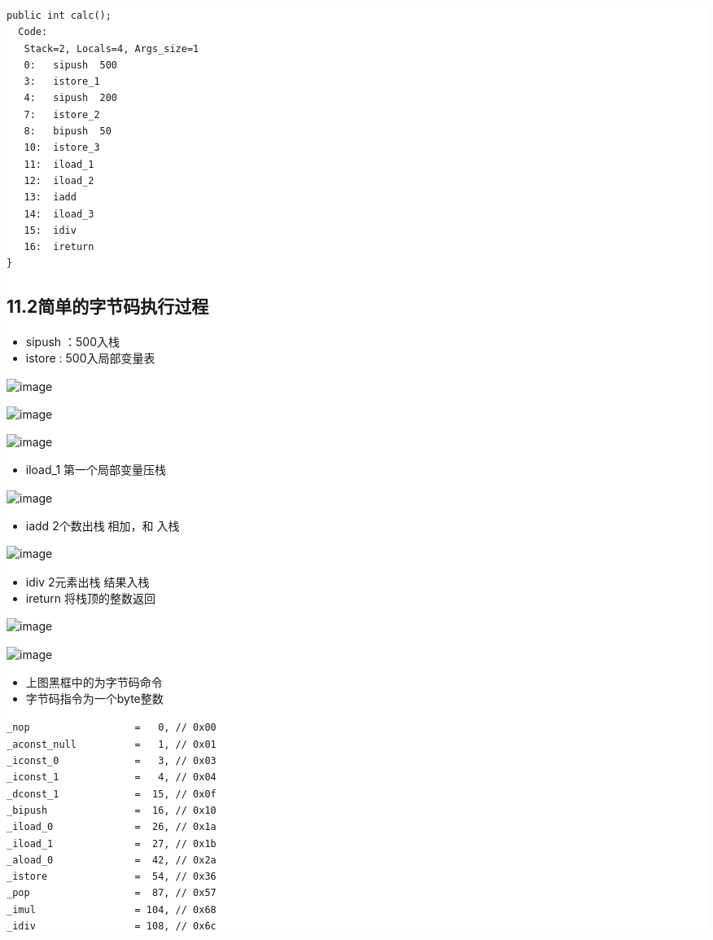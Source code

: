 ```
public int calc();
  Code:
   Stack=2, Locals=4, Args_size=1
   0:   sipush  500
   3:   istore_1
   4:   sipush  200
   7:   istore_2
   8:   bipush  50
   10:  istore_3
   11:  iload_1
   12:  iload_2
   13:  iadd
   14:  iload_3
   15:  idiv
   16:  ireturn
}

```

## 11.2简单的字节码执行过程


- sipush ：500入栈
- istore : 500入局部变量表

![image](http://clsaaleanjvmimgbed-1252032169.cossh.myqcloud.com/course_sulianchengjin/11-2-1-1.png)

![image](http://clsaaleanjvmimgbed-1252032169.cossh.myqcloud.com/course_sulianchengjin/11-2-1-2.png)

![image](http://clsaaleanjvmimgbed-1252032169.cossh.myqcloud.com/course_sulianchengjin/11-2-1-3.png)

- iload_1 第一个局部变量压栈

![image](http://clsaaleanjvmimgbed-1252032169.cossh.myqcloud.com/course_sulianchengjin/11-2-1-4.png)

- iadd 2个数出栈 相加，和 入栈

![image](http://clsaaleanjvmimgbed-1252032169.cossh.myqcloud.com/course_sulianchengjin/11-2-1-5.png)

- idiv 2元素出栈 结果入栈
- ireturn 将栈顶的整数返回

![image](http://clsaaleanjvmimgbed-1252032169.cossh.myqcloud.com/course_sulianchengjin/11-2-1-6.png)

![image](http://clsaaleanjvmimgbed-1252032169.cossh.myqcloud.com/course_sulianchengjin/11-2-1-7.png)

- 上图黑框中的为字节码命令
- 字节码指令为一个byte整数

```
_nop                  =   0, // 0x00
_aconst_null          =   1, // 0x01
_iconst_0             =   3, // 0x03
_iconst_1             =   4, // 0x04
_dconst_1             =  15, // 0x0f
_bipush               =  16, // 0x10
_iload_0              =  26, // 0x1a
_iload_1              =  27, // 0x1b
_aload_0              =  42, // 0x2a
_istore               =  54, // 0x36
_pop                  =  87, // 0x57
_imul                 = 104, // 0x68
_idiv                 = 108, // 0x6c

```